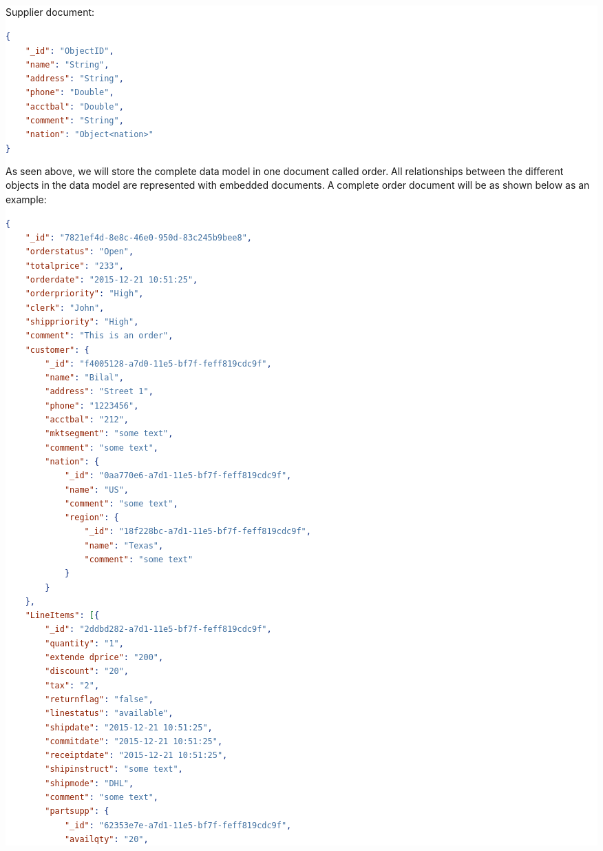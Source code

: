 Supplier document:

```json
{
	"_id": "ObjectID",
	"name": "String",
	"address": "String",
	"phone": "Double",
	"acctbal": "Double",
	"comment": "String",
	"nation": "Object<nation>"
}
```


As seen above, we will store the complete data model in one document called order. All relationships between the different objects in the data model are represented with embedded documents. A complete order document will be as shown below as an example:


```json
{
 	"_id": "7821ef4d-8e8c-46e0-950d-83c245b9bee8",
 	"orderstatus": "Open",
 	"totalprice": "233",
 	"orderdate": "2015-12-21 10:51:25",
 	"orderpriority": "High",
 	"clerk": "John",
 	"shippriority": "High",
 	"comment": "This is an order",
 	"customer": {
 		"_id": "f4005128-a7d0-11e5-bf7f-feff819cdc9f",
 		"name": "Bilal",
 		"address": "Street 1",
 		"phone": "1223456",
 		"acctbal": "212",
 		"mktsegment": "some text",
 		"comment": "some text",
 		"nation": {
 			"_id": "0aa770e6-a7d1-11e5-bf7f-feff819cdc9f",
 			"name": "US",
 			"comment": "some text",
 			"region": {
 				"_id": "18f228bc-a7d1-11e5-bf7f-feff819cdc9f",
 				"name": "Texas",
 				"comment": "some text"
 			}
 		}
 	},
 	"LineItems": [{
 		"_id": "2ddbd282-a7d1-11e5-bf7f-feff819cdc9f",
 		"quantity": "1",
 		"extende dprice": "200",
 		"discount": "20",
 		"tax": "2",
 		"returnflag": "false",
 		"linestatus": "available",
 		"shipdate": "2015-12-21 10:51:25",
 		"commitdate": "2015-12-21 10:51:25",
 		"receiptdate": "2015-12-21 10:51:25",
 		"shipinstruct": "some text",
 		"shipmode": "DHL",
 		"comment": "some text",
 		"partsupp": {
 			"_id": "62353e7e-a7d1-11e5-bf7f-feff819cdc9f",
 			"availqty": "20",
```